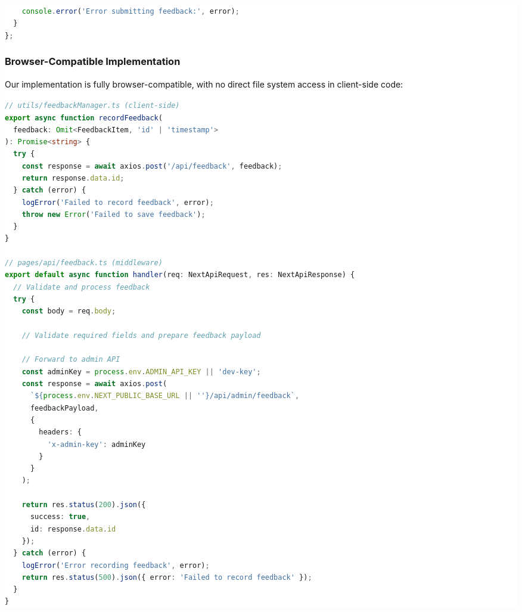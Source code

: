 ```typescript
    console.error('Error submitting feedback:', error);
  }
};
```

### Browser-Compatible Implementation

Our implementation is fully browser-compatible, with no direct file system access in client-side code:

```typescript
// utils/feedbackManager.ts (client-side)
export async function recordFeedback(
  feedback: Omit<FeedbackItem, 'id' | 'timestamp'>
): Promise<string> {
  try {
    const response = await axios.post('/api/feedback', feedback);
    return response.data.id;
  } catch (error) {
    logError('Failed to record feedback', error);
    throw new Error('Failed to save feedback');
  }
}

// pages/api/feedback.ts (middleware)
export default async function handler(req: NextApiRequest, res: NextApiResponse) {
  // Validate and process feedback
  try {
    const body = req.body;
    
    // Validate required fields and prepare feedback payload
    
    // Forward to admin API
    const adminKey = process.env.ADMIN_API_KEY || 'dev-key';
    const response = await axios.post(
      `${process.env.NEXT_PUBLIC_BASE_URL || ''}/api/admin/feedback`,
      feedbackPayload,
      {
        headers: {
          'x-admin-key': adminKey
        }
      }
    );
    
    return res.status(200).json({
      success: true,
      id: response.data.id
    });
  } catch (error) {
    logError('Error recording feedback', error);
    return res.status(500).json({ error: 'Failed to record feedback' });
  }
}
```
